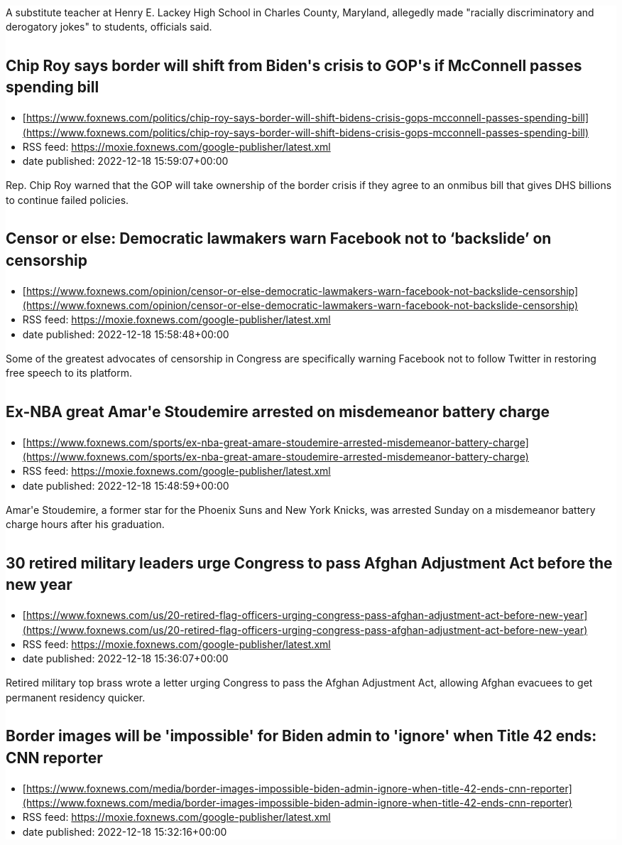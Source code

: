A substitute teacher at Henry E. Lackey High School in Charles County, Maryland, allegedly made "racially discriminatory and derogatory jokes" to students, officials said.

## Chip Roy says border will shift from Biden's crisis to GOP's if McConnell passes spending bill
 - [https://www.foxnews.com/politics/chip-roy-says-border-will-shift-bidens-crisis-gops-mcconnell-passes-spending-bill](https://www.foxnews.com/politics/chip-roy-says-border-will-shift-bidens-crisis-gops-mcconnell-passes-spending-bill)
 - RSS feed: https://moxie.foxnews.com/google-publisher/latest.xml
 - date published: 2022-12-18 15:59:07+00:00

Rep. Chip Roy warned that the GOP will take ownership of the border crisis if they agree to an onmibus bill that gives DHS billions to continue failed policies.

## Censor or else: Democratic lawmakers warn Facebook not to ‘backslide’ on censorship
 - [https://www.foxnews.com/opinion/censor-or-else-democratic-lawmakers-warn-facebook-not-backslide-censorship](https://www.foxnews.com/opinion/censor-or-else-democratic-lawmakers-warn-facebook-not-backslide-censorship)
 - RSS feed: https://moxie.foxnews.com/google-publisher/latest.xml
 - date published: 2022-12-18 15:58:48+00:00

Some of the greatest advocates of censorship in Congress are specifically warning Facebook not to follow Twitter in restoring free speech to its platform.

## Ex-NBA great Amar'e Stoudemire arrested on misdemeanor battery charge
 - [https://www.foxnews.com/sports/ex-nba-great-amare-stoudemire-arrested-misdemeanor-battery-charge](https://www.foxnews.com/sports/ex-nba-great-amare-stoudemire-arrested-misdemeanor-battery-charge)
 - RSS feed: https://moxie.foxnews.com/google-publisher/latest.xml
 - date published: 2022-12-18 15:48:59+00:00

Amar'e Stoudemire, a former star for the Phoenix Suns and New York Knicks, was arrested Sunday on a misdemeanor battery charge hours after his graduation.

## 30 retired military leaders urge Congress to pass Afghan Adjustment Act before the new year
 - [https://www.foxnews.com/us/20-retired-flag-officers-urging-congress-pass-afghan-adjustment-act-before-new-year](https://www.foxnews.com/us/20-retired-flag-officers-urging-congress-pass-afghan-adjustment-act-before-new-year)
 - RSS feed: https://moxie.foxnews.com/google-publisher/latest.xml
 - date published: 2022-12-18 15:36:07+00:00

Retired military top brass wrote a letter urging Congress to pass the Afghan Adjustment Act, allowing Afghan evacuees to get permanent residency quicker.

## Border images will be 'impossible' for Biden admin to 'ignore' when Title 42 ends: CNN reporter
 - [https://www.foxnews.com/media/border-images-impossible-biden-admin-ignore-when-title-42-ends-cnn-reporter](https://www.foxnews.com/media/border-images-impossible-biden-admin-ignore-when-title-42-ends-cnn-reporter)
 - RSS feed: https://moxie.foxnews.com/google-publisher/latest.xml
 - date published: 2022-12-18 15:32:16+00:00
